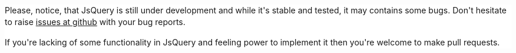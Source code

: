 Please, notice, that JsQuery is still under development and while it's
stable and tested, it may contains some bugs. Don't hesitate to raise
[issues at github](https://github.com/akorotkov/jsquery/issues) with your
bug reports.

If you're lacking of some functionality in JsQuery and feeling power to
implement it then you're welcome to make pull requests.

